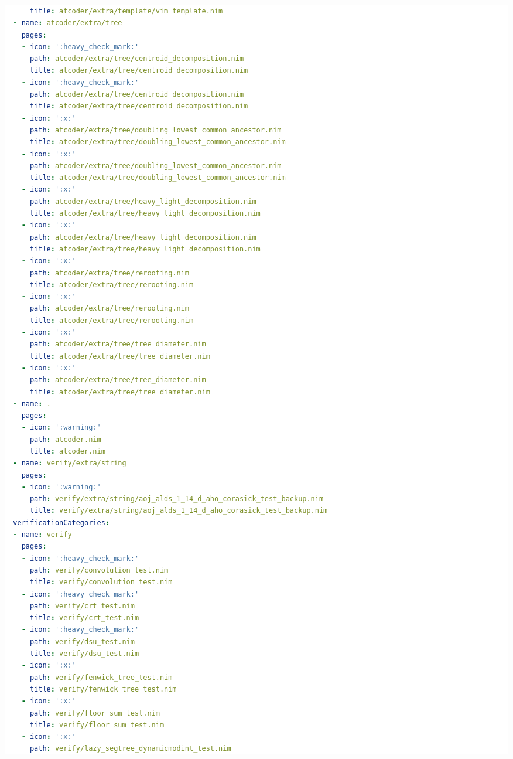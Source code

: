 ```yaml
      title: atcoder/extra/template/vim_template.nim
  - name: atcoder/extra/tree
    pages:
    - icon: ':heavy_check_mark:'
      path: atcoder/extra/tree/centroid_decomposition.nim
      title: atcoder/extra/tree/centroid_decomposition.nim
    - icon: ':heavy_check_mark:'
      path: atcoder/extra/tree/centroid_decomposition.nim
      title: atcoder/extra/tree/centroid_decomposition.nim
    - icon: ':x:'
      path: atcoder/extra/tree/doubling_lowest_common_ancestor.nim
      title: atcoder/extra/tree/doubling_lowest_common_ancestor.nim
    - icon: ':x:'
      path: atcoder/extra/tree/doubling_lowest_common_ancestor.nim
      title: atcoder/extra/tree/doubling_lowest_common_ancestor.nim
    - icon: ':x:'
      path: atcoder/extra/tree/heavy_light_decomposition.nim
      title: atcoder/extra/tree/heavy_light_decomposition.nim
    - icon: ':x:'
      path: atcoder/extra/tree/heavy_light_decomposition.nim
      title: atcoder/extra/tree/heavy_light_decomposition.nim
    - icon: ':x:'
      path: atcoder/extra/tree/rerooting.nim
      title: atcoder/extra/tree/rerooting.nim
    - icon: ':x:'
      path: atcoder/extra/tree/rerooting.nim
      title: atcoder/extra/tree/rerooting.nim
    - icon: ':x:'
      path: atcoder/extra/tree/tree_diameter.nim
      title: atcoder/extra/tree/tree_diameter.nim
    - icon: ':x:'
      path: atcoder/extra/tree/tree_diameter.nim
      title: atcoder/extra/tree/tree_diameter.nim
  - name: .
    pages:
    - icon: ':warning:'
      path: atcoder.nim
      title: atcoder.nim
  - name: verify/extra/string
    pages:
    - icon: ':warning:'
      path: verify/extra/string/aoj_alds_1_14_d_aho_corasick_test_backup.nim
      title: verify/extra/string/aoj_alds_1_14_d_aho_corasick_test_backup.nim
  verificationCategories:
  - name: verify
    pages:
    - icon: ':heavy_check_mark:'
      path: verify/convolution_test.nim
      title: verify/convolution_test.nim
    - icon: ':heavy_check_mark:'
      path: verify/crt_test.nim
      title: verify/crt_test.nim
    - icon: ':heavy_check_mark:'
      path: verify/dsu_test.nim
      title: verify/dsu_test.nim
    - icon: ':x:'
      path: verify/fenwick_tree_test.nim
      title: verify/fenwick_tree_test.nim
    - icon: ':x:'
      path: verify/floor_sum_test.nim
      title: verify/floor_sum_test.nim
    - icon: ':x:'
      path: verify/lazy_segtree_dynamicmodint_test.nim
```